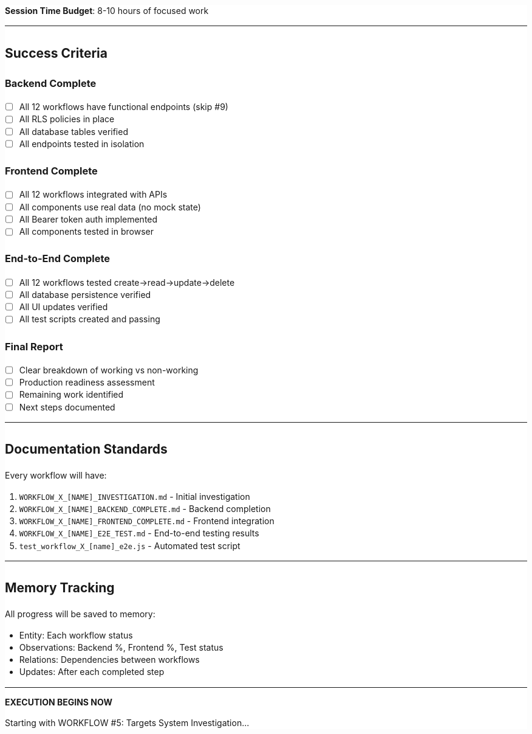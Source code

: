 **Session Time Budget**: 8-10 hours of focused work

---

## Success Criteria

### Backend Complete
- [ ] All 12 workflows have functional endpoints (skip #9)
- [ ] All RLS policies in place
- [ ] All database tables verified
- [ ] All endpoints tested in isolation

### Frontend Complete
- [ ] All 12 workflows integrated with APIs
- [ ] All components use real data (no mock state)
- [ ] All Bearer token auth implemented
- [ ] All components tested in browser

### End-to-End Complete
- [ ] All 12 workflows tested create→read→update→delete
- [ ] All database persistence verified
- [ ] All UI updates verified
- [ ] All test scripts created and passing

### Final Report
- [ ] Clear breakdown of working vs non-working
- [ ] Production readiness assessment
- [ ] Remaining work identified
- [ ] Next steps documented

---

## Documentation Standards

Every workflow will have:
1. `WORKFLOW_X_[NAME]_INVESTIGATION.md` - Initial investigation
2. `WORKFLOW_X_[NAME]_BACKEND_COMPLETE.md` - Backend completion
3. `WORKFLOW_X_[NAME]_FRONTEND_COMPLETE.md` - Frontend integration
4. `WORKFLOW_X_[NAME]_E2E_TEST.md` - End-to-end testing results
5. `test_workflow_X_[name]_e2e.js` - Automated test script

---

## Memory Tracking

All progress will be saved to memory:
- Entity: Each workflow status
- Observations: Backend %, Frontend %, Test status
- Relations: Dependencies between workflows
- Updates: After each completed step

---

**EXECUTION BEGINS NOW**

Starting with WORKFLOW #5: Targets System Investigation...
